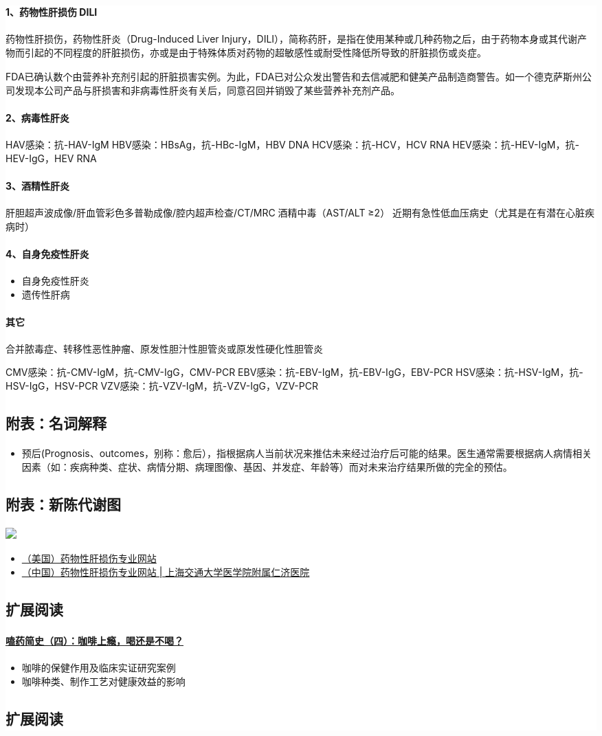 #### 1、药物性肝损伤 DILI

药物性肝损伤，药物性肝炎（Drug-Induced Liver Injury，DILI），简称药肝，是指在使用某种或几种药物之后，由于药物本身或其代谢产物而引起的不同程度的肝脏损伤，亦或是由于特殊体质对药物的超敏感性或耐受性降低所导致的肝脏损伤或炎症。

FDA已确认数个由营养补充剂引起的肝脏损害实例。为此，FDA已对公众发出警告和去信减肥和健美产品制造商警告。如一个德克萨斯州公司发现本公司产品与肝损害和非病毒性肝炎有关后，同意召回并销毁了某些营养补充剂产品。

#### 2、病毒性肝炎
HAV感染：抗-HAV-IgM
HBV感染：HBsAg，抗-HBc-IgM，HBV DNA
HCV感染：抗-HCV，HCV RNA
HEV感染：抗-HEV-IgM，抗-HEV-IgG，HEV RNA

#### 3、酒精性肝炎
肝胆超声波成像/肝血管彩色多普勒成像/腔内超声检查/CT/MRC
酒精中毒（AST/ALT ≥2）
近期有急性低血压病史（尤其是在有潜在心脏疾病时）

#### 4、自身免疫性肝炎
- 自身免疫性肝炎
- 遗传性肝病

#### 其它
合并脓毒症、转移性恶性肿瘤、原发性胆汁性胆管炎或原发性硬化性胆管炎

CMV感染：抗-CMV-IgM，抗-CMV-IgG，CMV-PCR
EBV感染：抗-EBV-IgM，抗-EBV-IgG，EBV-PCR
HSV感染：抗-HSV-IgM，抗-HSV-IgG，HSV-PCR
VZV感染：抗-VZV-IgM，抗-VZV-IgG，VZV-PCR

## 附表：名词解释
- 预后(Prognosis、outcomes，别称：愈后），指根据病人当前状况来推估未来经过治疗后可能的结果。医生通常需要根据病人病情相关因素（如：疾病种类、症状、病情分期、病理图像、基因、并发症、年龄等）而对未来治疗结果所做的完全的预估。

## 附表：新陈代谢图

![](https://upload.wikimedia.org/wikipedia/commons/c/c6/Metabolism_%28zh-cn%29.png)

- [（美国）药物性肝损伤专业网站](http://livertox.nih.gov/)
- [（中国）药物性肝损伤专业网站 | 上海交通大学医学院附属仁济医院](http://www.hepatox.org/)

## 扩展阅读

#### [嗑药简史（四）：咖啡上瘾，喝还是不喝？](https://riboseyim.github.io/2018/05/14/Addiction-Decision-Coffee/)
- 咖啡的保健作用及临床实证研究案例
- 咖啡种类、制作工艺对健康效益的影响

## 扩展阅读
